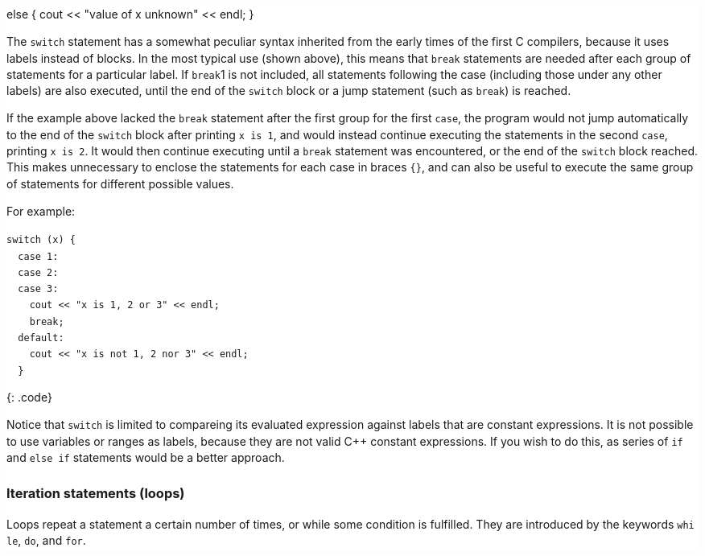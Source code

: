 else {
  cout << "value of x unknown" << endl;
}

</code></pre></td></tr>
</table>

The `switch` statement has a somewhat peculiar syntax inherited from the early times of the first C compilers, because it uses labels 
instead of blocks. In the most typical use (shown above), this means that `break` statements are needed after each group of statements 
for a particular label. If `break`1 is not included, all statements following the case (including those under any other labels) are 
also executed, until the end of the `switch` block or a jump statement (such as `break`) is reached.

If the example above lacked the `break` statement after the first group for the first `case`, the program would not jump 
automatically to the end of the `switch` block after printing `x is 1`, and would instead continue executing the 
statements in the second `case`, printing `x is 2`. It would then continue executing until a `break` statement was 
encountered, or the end of the `switch` block reached. This makes unnecessary to enclose the statements for each case in 
braces `{}`, and can also be useful to execute the same group of statements for different possible values. 

For example: 

~~~
switch (x) {
  case 1:
  case 2:
  case 3:
    cout << "x is 1, 2 or 3" << endl;
    break;
  default:
    cout << "x is not 1, 2 nor 3" << endl;
  }
~~~
{: .code}

Notice that `switch` is limited to compareing its evaluated expression against labels that are constant expressions. It is not possible 
to use variables or ranges as labels, because they are not valid C++ constant expressions. If you wish to do this,
as series of `if` and `else if` statements would be a better approach.


### Iteration statements (loops)

Loops repeat a statement a certain number of times, or while some condition is fulfilled. They are introduced by the keywords `while`, 
`do`, and `for`.
